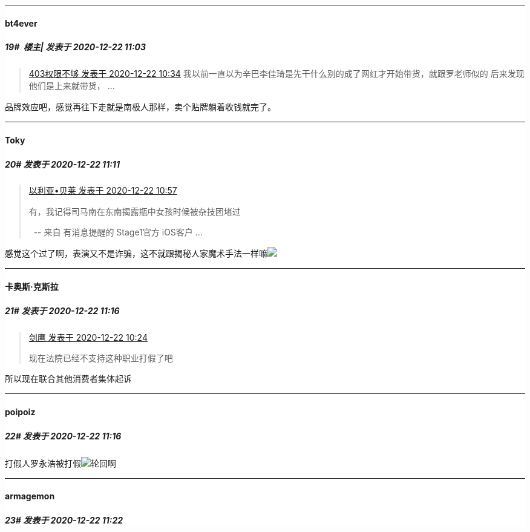 
-----

####  bt4ever  
##### 19#         楼主| 发表于 2020-12-22 11:03


<blockquote><a href="httphttps://bbs.saraba1st.com/2b/forum.php?mod=redirect&amp;goto=findpost&amp;pid=49804881&amp;ptid=1978932" target="_blank">403权限不够 发表于 2020-12-22 10:34</a>
我以前一直以为辛巴李佳琦是先干什么别的成了网红才开始带货，就跟罗老师似的
后来发现他们是上来就带货， ...</blockquote>
品牌效应吧，感觉再往下走就是南极人那样，卖个贴牌躺着收钱就完了。


-----

####  Toky  
##### 20#       发表于 2020-12-22 11:11


<blockquote><a href="httphttps://bbs.saraba1st.com/2b/forum.php?mod=redirect&amp;goto=findpost&amp;pid=49805171&amp;ptid=1978932" target="_blank">以利亚•贝莱 发表于 2020-12-22 10:57</a>

有，我记得司马南在东南揭露瓶中女孩时候被杂技团堵过


  -- 来自 有消息提醒的 Stage1官方 iOS客户 ...</blockquote>
感觉这个过了啊，表演又不是诈骗，这不就跟揭秘人家魔术手法一样嘛<img src="https://static.saraba1st.com/image/smiley/face2017/068.png" referrerpolicy="no-referrer">


-----

####  卡奥斯·克斯拉  
##### 21#       发表于 2020-12-22 11:16


<blockquote><a href="httphttps://bbs.saraba1st.com/2b/forum.php?mod=redirect&amp;goto=findpost&amp;pid=49804787&amp;ptid=1978932" target="_blank">剑鹰 发表于 2020-12-22 10:24</a>

现在法院已经不支持这种职业打假了吧</blockquote>
所以现在联合其他消费者集体起诉


-----

####  poipoiz  
##### 22#       发表于 2020-12-22 11:16


打假人罗永浩被打假<img src="https://static.saraba1st.com/image/smiley/face2017/067.png" referrerpolicy="no-referrer">轮回啊


-----

####  armagemon  
##### 23#       发表于 2020-12-22 11:22


